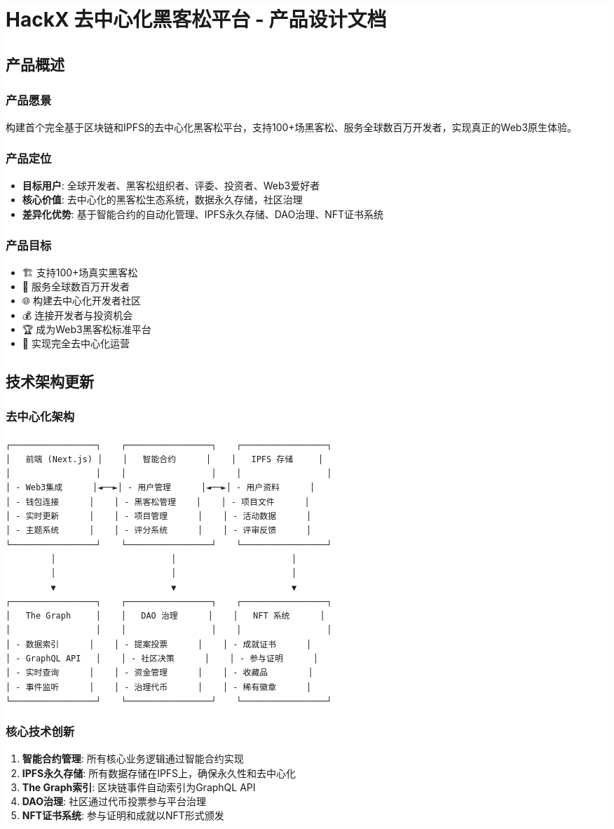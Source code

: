 # HackX 去中心化黑客松平台 - 产品设计文档

## 产品概述

### 产品愿景
构建首个完全基于区块链和IPFS的去中心化黑客松平台，支持100+场黑客松、服务全球数百万开发者，实现真正的Web3原生体验。

### 产品定位
- **目标用户**: 全球开发者、黑客松组织者、评委、投资者、Web3爱好者
- **核心价值**: 去中心化的黑客松生态系统，数据永久存储，社区治理
- **差异化优势**: 基于智能合约的自动化管理、IPFS永久存储、DAO治理、NFT证书系统

### 产品目标
- 🏗️ 支持100+场真实黑客松
- 👥 服务全球数百万开发者
- 🌐 构建去中心化开发者社区
- 💰 连接开发者与投资机会
- 🏆 成为Web3黑客松标准平台
- 🔗 实现完全去中心化运营

## 技术架构更新

### 去中心化架构
```
┌─────────────────┐    ┌─────────────────┐    ┌─────────────────┐
│   前端 (Next.js) │    │   智能合约      │    │   IPFS 存储     │
│                 │    │                 │    │                 │
│ - Web3集成      │◄──►│ - 用户管理      │◄──►│ - 用户资料      │
│ - 钱包连接      │    │ - 黑客松管理    │    │ - 项目文件      │
│ - 实时更新      │    │ - 项目管理      │    │ - 活动数据      │
│ - 主题系统      │    │ - 评分系统      │    │ - 评审反馈      │
└─────────────────┘    └─────────────────┘    └─────────────────┘
         │                       │                       │
         │                       │                       │
         ▼                       ▼                       ▼
┌─────────────────┐    ┌─────────────────┐    ┌─────────────────┐
│   The Graph     │    │   DAO 治理      │    │   NFT 系统      │
│                 │    │                 │    │                 │
│ - 数据索引      │    │ - 提案投票      │    │ - 成就证书      │
│ - GraphQL API   │    │ - 社区决策      │    │ - 参与证明      │
│ - 实时查询      │    │ - 资金管理      │    │ - 收藏品        │
│ - 事件监听      │    │ - 治理代币      │    │ - 稀有徽章      │
└─────────────────┘    └─────────────────┘    └─────────────────┘
```

### 核心技术创新
1. **智能合约管理**: 所有核心业务逻辑通过智能合约实现
2. **IPFS永久存储**: 所有数据存储在IPFS上，确保永久性和去中心化
3. **The Graph索引**: 区块链事件自动索引为GraphQL API
4. **DAO治理**: 社区通过代币投票参与平台治理
5. **NFT证书系统**: 参与证明和成就以NFT形式颁发
